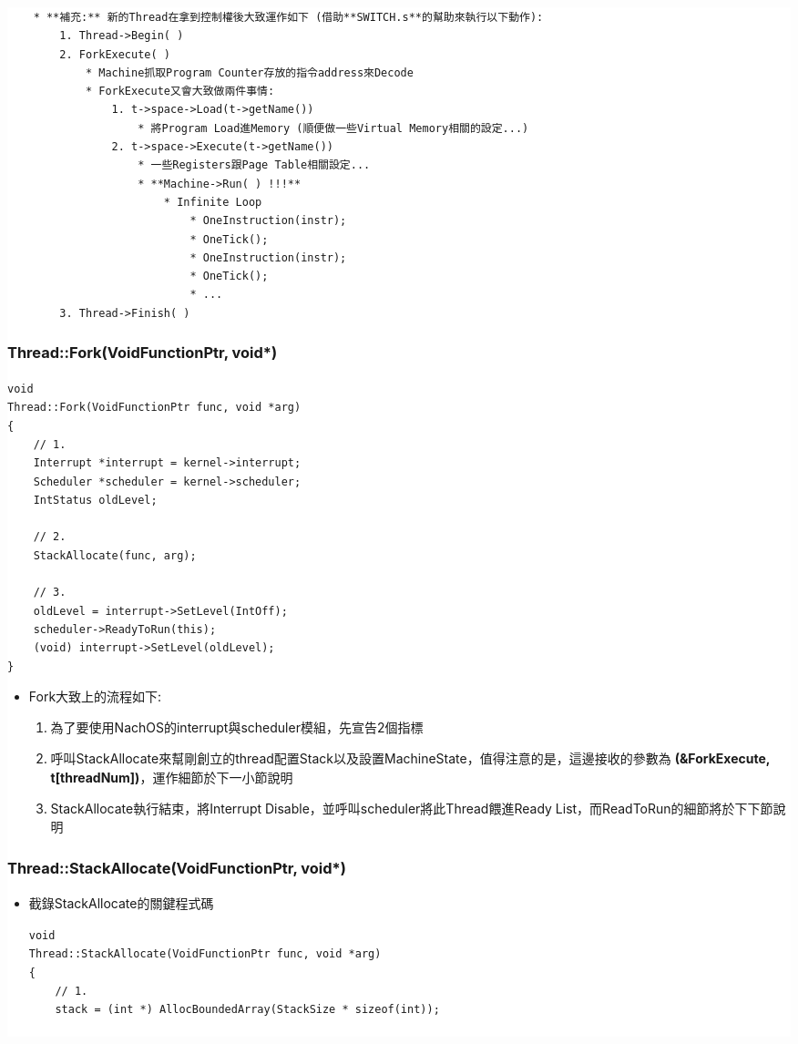         * **補充:** 新的Thread在拿到控制權後大致運作如下 (借助**SWITCH.s**的幫助來執行以下動作):
            1. Thread->Begin( )
            2. ForkExecute( )
                * Machine抓取Program Counter存放的指令address來Decode
                * ForkExecute又會大致做兩件事情:
                    1. t->space->Load(t->getName())
                        * 將Program Load進Memory (順便做一些Virtual Memory相關的設定...)
                    2. t->space->Execute(t->getName())
                        * 一些Registers跟Page Table相關設定...
                        * **Machine->Run( ) !!!**
                            * Infinite Loop
                                * OneInstruction(instr);
                                * OneTick();
                                * OneInstruction(instr);
                                * OneTick();
                                * ...
            3. Thread->Finish( )

### Thread::Fork(VoidFunctionPtr, void*)
```javascript=
void 
Thread::Fork(VoidFunctionPtr func, void *arg)
{
    // 1.
    Interrupt *interrupt = kernel->interrupt;
    Scheduler *scheduler = kernel->scheduler;
    IntStatus oldLevel;
    
    // 2.
    StackAllocate(func, arg);
    
    // 3.
    oldLevel = interrupt->SetLevel(IntOff);
    scheduler->ReadyToRun(this);	
    (void) interrupt->SetLevel(oldLevel);
}  
```
* Fork大致上的流程如下:
    1. 為了要使用NachOS的interrupt與scheduler模組，先宣告2個指標

    2. 呼叫StackAllocate來幫剛創立的thread配置Stack以及設置MachineState，值得注意的是，這邊接收的參數為 **(&ForkExecute, t[threadNum])**，運作細節於下一小節說明

    3. StackAllocate執行結束，將Interrupt Disable，並呼叫scheduler將此Thread餵進Ready List，而ReadToRun的細節將於下下節說明

### Thread::StackAllocate(VoidFunctionPtr, void*)
* 截錄StackAllocate的關鍵程式碼
    ```javascript=
    void
    Thread::StackAllocate(VoidFunctionPtr func, void *arg)
    {
        // 1.
        stack = (int *) AllocBoundedArray(StackSize * sizeof(int));
        